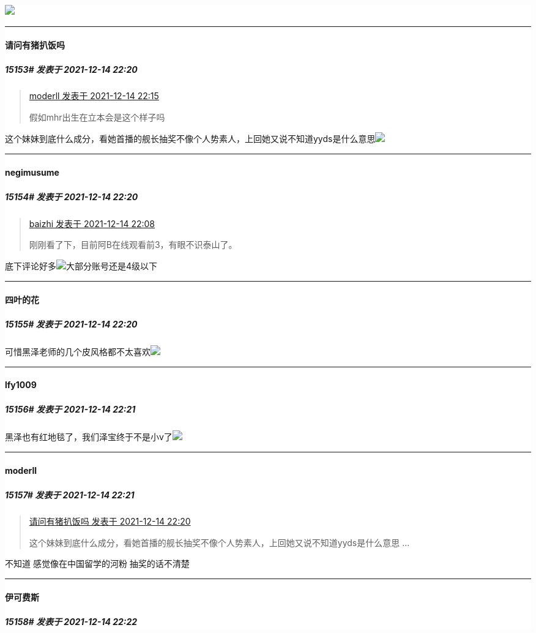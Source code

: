 <img src="https://p.sda1.dev/3/1a637e63e5ea02998e0fa0458026f9a3/IMG_CMP_137452878.jpeg" referrerpolicy="no-referrer">

*****

####  请问有猪扒饭吗  
##### 15153#       发表于 2021-12-14 22:20

<blockquote><a href="httphttps://bbs.saraba1st.com/2b/forum.php?mod=redirect&amp;goto=findpost&amp;pid=53938238&amp;ptid=2041291" target="_blank">moderll 发表于 2021-12-14 22:15</a>

假如mhr出生在立本会是这个样子吗</blockquote>
这个妹妹到底什么成分，看她首播的舰长抽奖不像个人势素人，上回她又说不知道yyds是什么意思<img src="https://static.saraba1st.com/image/smiley/face2017/001.png" referrerpolicy="no-referrer">

*****

####  negimusume  
##### 15154#       发表于 2021-12-14 22:20

<blockquote><a href="httphttps://bbs.saraba1st.com/2b/forum.php?mod=redirect&amp;goto=findpost&amp;pid=53938178&amp;ptid=2041291" target="_blank">baizhi 发表于 2021-12-14 22:08</a>

刚刚看了下，目前阿B在线观看前3，有眼不识泰山了。</blockquote>
底下评论好多<img src="https://static.saraba1st.com/image/smiley/face2017/244.gif" referrerpolicy="no-referrer">大部分账号还是4级以下

*****

####  四叶的花  
##### 15155#       发表于 2021-12-14 22:20

可惜黑泽老师的几个皮风格都不太喜欢<img src="https://static.saraba1st.com/image/smiley/face2017/044.png" referrerpolicy="no-referrer">

*****

####  lfy1009  
##### 15156#       发表于 2021-12-14 22:21

黑泽也有红地毯了，我们泽宝终于不是小v了<img src="https://static.saraba1st.com/image/smiley/face2017/140.png" referrerpolicy="no-referrer">

*****

####  moderll  
##### 15157#       发表于 2021-12-14 22:21

<blockquote><a href="httphttps://bbs.saraba1st.com/2b/forum.php?mod=redirect&amp;goto=findpost&amp;pid=53938303&amp;ptid=2041291" target="_blank">请问有猪扒饭吗 发表于 2021-12-14 22:20</a>

这个妹妹到底什么成分，看她首播的舰长抽奖不像个人势素人，上回她又说不知道yyds是什么意思 ...</blockquote>
不知道 感觉像在中国留学的河粉 抽奖的话不清楚

*****

####  伊可费斯  
##### 15158#       发表于 2021-12-14 22:22
